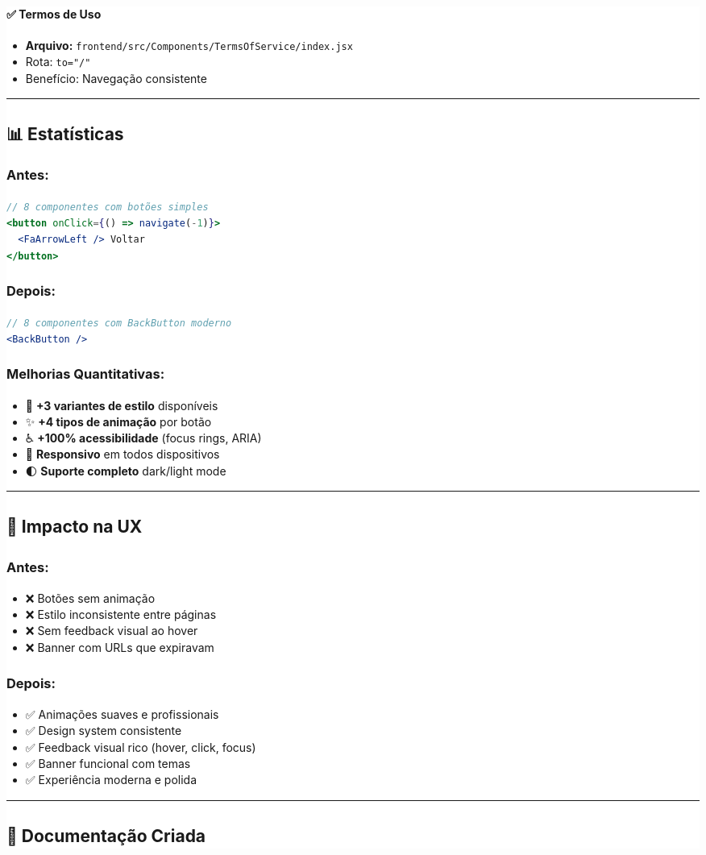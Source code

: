 #### ✅ Termos de Uso
- **Arquivo:** `frontend/src/Components/TermsOfService/index.jsx`
- Rota: `to="/"`
- Benefício: Navegação consistente

---

## 📊 Estatísticas

### Antes:
```jsx
// 8 componentes com botões simples
<button onClick={() => navigate(-1)}>
  <FaArrowLeft /> Voltar
</button>
```

### Depois:
```jsx
// 8 componentes com BackButton moderno
<BackButton />
```

### Melhorias Quantitativas:
- 🎨 **+3 variantes de estilo** disponíveis
- ✨ **+4 tipos de animação** por botão
- ♿ **+100% acessibilidade** (focus rings, ARIA)
- 📱 **Responsivo** em todos dispositivos
- 🌓 **Suporte completo** dark/light mode

---

## 🎯 Impacto na UX

### Antes:
- ❌ Botões sem animação
- ❌ Estilo inconsistente entre páginas
- ❌ Sem feedback visual ao hover
- ❌ Banner com URLs que expiravam

### Depois:
- ✅ Animações suaves e profissionais
- ✅ Design system consistente
- ✅ Feedback visual rico (hover, click, focus)
- ✅ Banner funcional com temas
- ✅ Experiência moderna e polida

---

## 📝 Documentação Criada

